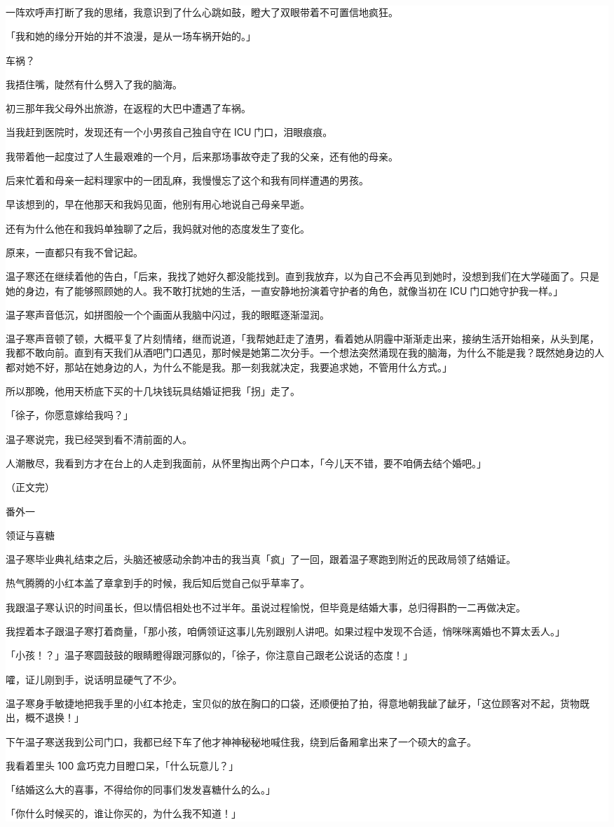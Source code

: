 一阵欢呼声打断了我的思绪，我意识到了什么心跳如鼓，瞪大了双眼带着不可置信地疯狂。

「我和她的缘分开始的并不浪漫，是从一场车祸开始的。」

车祸？

我捂住嘴，陡然有什么劈入了我的脑海。

初三那年我父母外出旅游，在返程的大巴中遭遇了车祸。

当我赶到医院时，发现还有一个小男孩自己独自守在 ICU 门口，泪眼痕痕。

我带着他一起度过了人生最艰难的一个月，后来那场事故夺走了我的父亲，还有他的母亲。

后来忙着和母亲一起料理家中的一团乱麻，我慢慢忘了这个和我有同样遭遇的男孩。

早该想到的，早在他那天和我妈见面，他别有用心地说自己母亲早逝。

还有为什么他在和我妈单独聊了之后，我妈就对他的态度发生了变化。

原来，一直都只有我不曾记起。

温子寒还在继续着他的告白，「后来，我找了她好久都没能找到。直到我放弃，以为自己不会再见到她时，没想到我们在大学碰面了。只是她的身边，有了能够照顾她的人。我不敢打扰她的生活，一直安静地扮演着守护者的角色，就像当初在 ICU 门口她守护我一样。」

温子寒声音低沉，如拼图般一个个画面从我脑中闪过，我的眼眶逐渐湿润。

温子寒声音顿了顿，大概平复了片刻情绪，继而说道，「我帮她赶走了渣男，看着她从阴霾中渐渐走出来，接纳生活开始相亲，从头到尾，我都不敢向前。直到有天我们从酒吧门口遇见，那时候是她第二次分手。一个想法突然涌现在我的脑海，为什么不能是我？既然她身边的人都对她不好，那站在她身边的人，为什么不能是我。那一刻我就决定，我要追求她，不管用什么方式。」

所以那晚，他用天桥底下买的十几块钱玩具结婚证把我「拐」走了。

「徐子，你愿意嫁给我吗？」

温子寒说完，我已经哭到看不清前面的人。

人潮散尽，我看到方才在台上的人走到我面前，从怀里掏出两个户口本，「今儿天不错，要不咱俩去结个婚吧。」

（正文完）

番外一

领证与喜糖

温子寒毕业典礼结束之后，头脑还被感动余韵冲击的我当真「疯」了一回，跟着温子寒跑到附近的民政局领了结婚证。

热气腾腾的小红本盖了章拿到手的时候，我后知后觉自己似乎草率了。

我跟温子寒认识的时间虽长，但以情侣相处也不过半年。虽说过程愉悦，但毕竟是结婚大事，总归得斟酌一二再做决定。

我捏着本子跟温子寒打着商量，「那小孩，咱俩领证这事儿先别跟别人讲吧。如果过程中发现不合适，悄咪咪离婚也不算太丢人。」

「小孩！？」温子寒圆鼓鼓的眼睛瞪得跟河豚似的，「徐子，你注意自己跟老公说话的态度！」

嚯，证儿刚到手，说话明显硬气了不少。

温子寒身手敏捷地把我手里的小红本抢走，宝贝似的放在胸口的口袋，还顺便拍了拍，得意地朝我龇了龇牙，「这位顾客对不起，货物既出，概不退换！」

下午温子寒送我到公司门口，我都已经下车了他才神神秘秘地喊住我，绕到后备厢拿出来了一个硕大的盒子。

我看着里头 100 盒巧克力目瞪口呆，「什么玩意儿？」

「结婚这么大的喜事，不得给你的同事们发发喜糖什么的么。」

「你什么时候买的，谁让你买的，为什么我不知道！」
